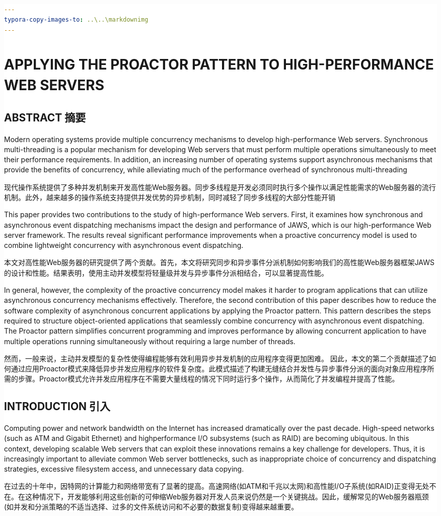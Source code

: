 ```yaml
---
typora-copy-images-to: ..\..\markdownimg
---
```


# APPLYING THE PROACTOR PATTERN TO HIGH-PERFORMANCE WEB SERVERS

## ABSTRACT 摘要

Modern operating systems provide multiple concurrency mechanisms to develop high-performance Web servers. Synchronous multi-threading is a popular mechanism for developing Web servers that must perform multiple operations simultaneously to meet their performance requirements. In addition, an increasing number of operating systems support asynchronous mechanisms that provide the benefits of concurrency, while alleviating much of the performance overhead of synchronous multi-threading

现代操作系统提供了多种并发机制来开发高性能Web服务器。同步多线程是开发必须同时执行多个操作以满足性能需求的Web服务器的流行机制。此外，越来越多的操作系统支持提供并发优势的异步机制，同时减轻了同步多线程的大部分性能开销

This paper provides two contributions to the study of high-performance Web servers. First, it examines how synchronous and asynchronous event dispatching mechanisms impact the design and performance of JAWS, which is our high-performance Web server framework. The results reveal significant performance improvements when a proactive concurrency model is used to combine lightweight concurrency with asynchronous event dispatching.

本文对高性能Web服务器的研究提供了两个贡献。首先，本文将研究同步和异步事件分派机制如何影响我们的高性能Web服务器框架JAWS的设计和性能。结果表明，使用主动并发模型将轻量级并发与异步事件分派相结合，可以显著提高性能。

In general, however, the complexity of the proactive concurrency model makes it harder to program applications that can utilize asynchronous concurrency mechanisms effectively. Therefore, the second contribution of this paper describes how to reduce the software complexity of asynchronous concurrent applications by applying the Proactor pattern. This pattern describes the steps required to structure object-oriented applications that seamlessly combine concurrency with asynchronous event dispatching. The Proactor pattern simplifies concurrent programming and improves performance by allowing concurrent application to have multiple operations running simultaneously without requiring a large number of threads.

然而，一般来说，主动并发模型的复杂性使得编程能够有效利用异步并发机制的应用程序变得更加困难。
因此，本文的第二个贡献描述了如何通过应用Proactor模式来降低异步并发应用程序的软件复杂度。此模式描述了构建无缝结合并发性与异步事件分派的面向对象应用程序所需的步骤。Proactor模式允许并发应用程序在不需要大量线程的情况下同时运行多个操作，从而简化了并发编程并提高了性能。

## INTRODUCTION 引入

Computing power and network bandwidth on the Internet has increased dramatically over the past decade. High-speed networks (such as ATM and Gigabit Ethernet) and highperformance I/O subsystems (such as RAID) are becoming ubiquitous. In this context, developing scalable Web servers that can exploit these innovations remains a key challenge for developers. Thus, it is increasingly important to alleviate common Web server bottlenecks, such as inappropriate choice of concurrency and dispatching strategies, excessive filesystem access, and unnecessary data copying.

在过去的十年中，因特网的计算能力和网络带宽有了显著的提高。高速网络(如ATM和千兆以太网)和高性能I/O子系统(如RAID)正变得无处不在。在这种情况下，开发能够利用这些创新的可伸缩Web服务器对开发人员来说仍然是一个关键挑战。因此，缓解常见的Web服务器瓶颈(如并发和分派策略的不适当选择、过多的文件系统访问和不必要的数据复制)变得越来越重要。
